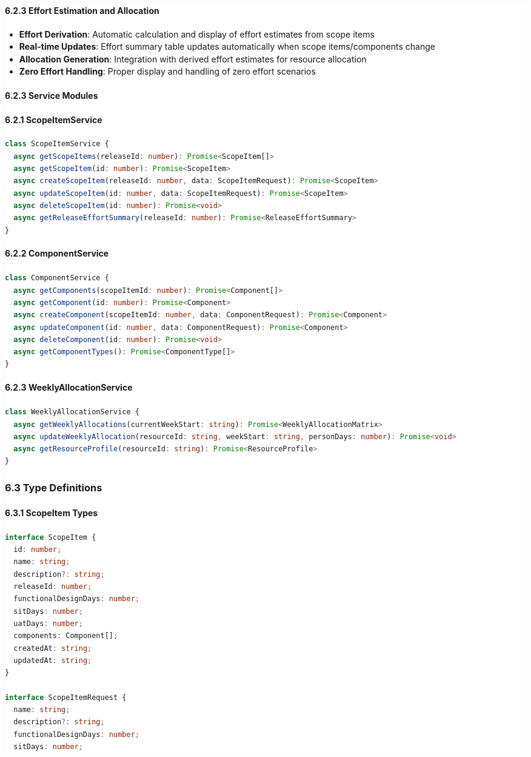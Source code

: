 #### 6.2.3 Effort Estimation and Allocation
- **Effort Derivation**: Automatic calculation and display of effort estimates from scope items
- **Real-time Updates**: Effort summary table updates automatically when scope items/components change
- **Allocation Generation**: Integration with derived effort estimates for resource allocation
- **Zero Effort Handling**: Proper display and handling of zero effort scenarios

#### 6.2.3 Service Modules

#### 6.2.1 ScopeItemService
```typescript
class ScopeItemService {
  async getScopeItems(releaseId: number): Promise<ScopeItem[]>
  async getScopeItem(id: number): Promise<ScopeItem>
  async createScopeItem(releaseId: number, data: ScopeItemRequest): Promise<ScopeItem>
  async updateScopeItem(id: number, data: ScopeItemRequest): Promise<ScopeItem>
  async deleteScopeItem(id: number): Promise<void>
  async getReleaseEffortSummary(releaseId: number): Promise<ReleaseEffortSummary>
}
```

#### 6.2.2 ComponentService
```typescript
class ComponentService {
  async getComponents(scopeItemId: number): Promise<Component[]>
  async getComponent(id: number): Promise<Component>
  async createComponent(scopeItemId: number, data: ComponentRequest): Promise<Component>
  async updateComponent(id: number, data: ComponentRequest): Promise<Component>
  async deleteComponent(id: number): Promise<void>
  async getComponentTypes(): Promise<ComponentType[]>
}
```

#### 6.2.3 WeeklyAllocationService
```typescript
class WeeklyAllocationService {
  async getWeeklyAllocations(currentWeekStart: string): Promise<WeeklyAllocationMatrix>
  async updateWeeklyAllocation(resourceId: string, weekStart: string, personDays: number): Promise<void>
  async getResourceProfile(resourceId: string): Promise<ResourceProfile>
}
```

### 6.3 Type Definitions

#### 6.3.1 ScopeItem Types
```typescript
interface ScopeItem {
  id: number;
  name: string;
  description?: string;
  releaseId: number;
  functionalDesignDays: number;
  sitDays: number;
  uatDays: number;
  components: Component[];
  createdAt: string;
  updatedAt: string;
}

interface ScopeItemRequest {
  name: string;
  description?: string;
  functionalDesignDays: number;
  sitDays: number;
```